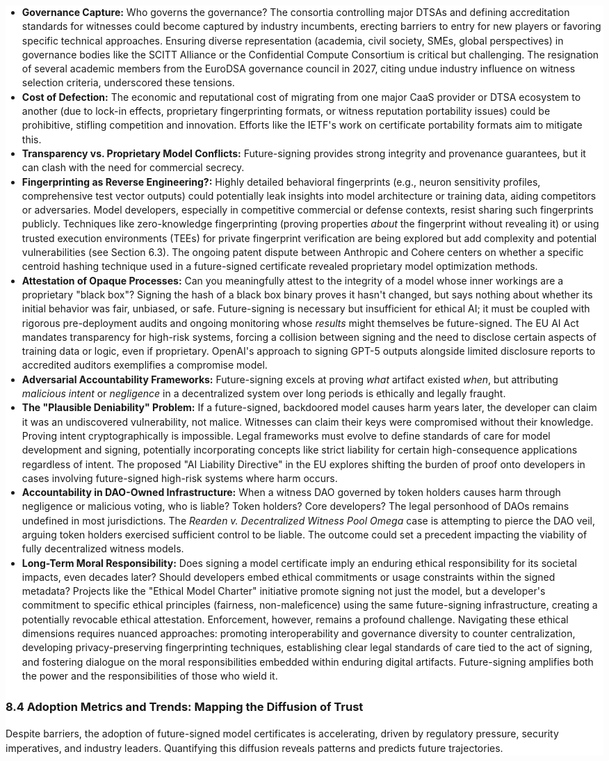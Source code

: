 *   **Governance Capture:** Who governs the governance? The consortia controlling major DTSAs and defining accreditation standards for witnesses could become captured by industry incumbents, erecting barriers to entry for new players or favoring specific technical approaches. Ensuring diverse representation (academia, civil society, SMEs, global perspectives) in governance bodies like the SCITT Alliance or the Confidential Compute Consortium is critical but challenging. The resignation of several academic members from the EuroDSA governance council in 2027, citing undue industry influence on witness selection criteria, underscored these tensions.
*   **Cost of Defection:** The economic and reputational cost of migrating from one major CaaS provider or DTSA ecosystem to another (due to lock-in effects, proprietary fingerprinting formats, or witness reputation portability issues) could be prohibitive, stifling competition and innovation. Efforts like the IETF's work on certificate portability formats aim to mitigate this.
*   **Transparency vs. Proprietary Model Conflicts:** Future-signing provides strong integrity and provenance guarantees, but it can clash with the need for commercial secrecy.
*   **Fingerprinting as Reverse Engineering?:** Highly detailed behavioral fingerprints (e.g., neuron sensitivity profiles, comprehensive test vector outputs) could potentially leak insights into model architecture or training data, aiding competitors or adversaries. Model developers, especially in competitive commercial or defense contexts, resist sharing such fingerprints publicly. Techniques like zero-knowledge fingerprinting (proving properties *about* the fingerprint without revealing it) or using trusted execution environments (TEEs) for private fingerprint verification are being explored but add complexity and potential vulnerabilities (see Section 6.3). The ongoing patent dispute between Anthropic and Cohere centers on whether a specific centroid hashing technique used in a future-signed certificate revealed proprietary model optimization methods.
*   **Attestation of Opaque Processes:** Can you meaningfully attest to the integrity of a model whose inner workings are a proprietary "black box"? Signing the hash of a black box binary proves it hasn't changed, but says nothing about whether its initial behavior was fair, unbiased, or safe. Future-signing is necessary but insufficient for ethical AI; it must be coupled with rigorous pre-deployment audits and ongoing monitoring whose *results* might themselves be future-signed. The EU AI Act mandates transparency for high-risk systems, forcing a collision between signing and the need to disclose certain aspects of training data or logic, even if proprietary. OpenAI's approach to signing GPT-5 outputs alongside limited disclosure reports to accredited auditors exemplifies a compromise model.
*   **Adversarial Accountability Frameworks:** Future-signing excels at proving *what* artifact existed *when*, but attributing *malicious intent* or *negligence* in a decentralized system over long periods is ethically and legally fraught.
*   **The "Plausible Deniability" Problem:** If a future-signed, backdoored model causes harm years later, the developer can claim it was an undiscovered vulnerability, not malice. Witnesses can claim their keys were compromised without their knowledge. Proving intent cryptographically is impossible. Legal frameworks must evolve to define standards of care for model development and signing, potentially incorporating concepts like strict liability for certain high-consequence applications regardless of intent. The proposed "AI Liability Directive" in the EU explores shifting the burden of proof onto developers in cases involving future-signed high-risk systems where harm occurs.
*   **Accountability in DAO-Owned Infrastructure:** When a witness DAO governed by token holders causes harm through negligence or malicious voting, who is liable? Token holders? Core developers? The legal personhood of DAOs remains undefined in most jurisdictions. The *Rearden v. Decentralized Witness Pool Omega* case is attempting to pierce the DAO veil, arguing token holders exercised sufficient control to be liable. The outcome could set a precedent impacting the viability of fully decentralized witness models.
*   **Long-Term Moral Responsibility:** Does signing a model certificate imply an enduring ethical responsibility for its societal impacts, even decades later? Should developers embed ethical commitments or usage constraints within the signed metadata? Projects like the "Ethical Model Charter" initiative promote signing not just the model, but a developer's commitment to specific ethical principles (fairness, non-maleficence) using the same future-signing infrastructure, creating a potentially revocable ethical attestation. Enforcement, however, remains a profound challenge.
Navigating these ethical dimensions requires nuanced approaches: promoting interoperability and governance diversity to counter centralization, developing privacy-preserving fingerprinting techniques, establishing clear legal standards of care tied to the act of signing, and fostering dialogue on the moral responsibilities embedded within enduring digital artifacts. Future-signing amplifies both the power and the responsibilities of those who wield it.
### 8.4 Adoption Metrics and Trends: Mapping the Diffusion of Trust
Despite barriers, the adoption of future-signed model certificates is accelerating, driven by regulatory pressure, security imperatives, and industry leaders. Quantifying this diffusion reveals patterns and predicts future trajectories.